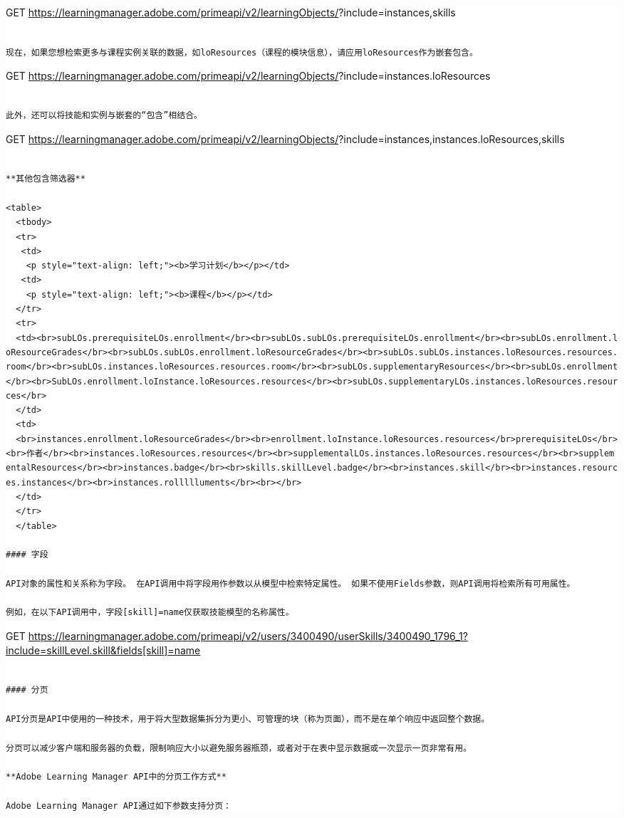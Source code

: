 GET https://learningmanager.adobe.com/primeapi/v2/learningObjects/<courseID>?include=instances,skills
```

现在，如果您想检索更多与课程实例关联的数据，如loResources（课程的模块信息），请应用loResources作为嵌套包含。

```
GET https://learningmanager.adobe.com/primeapi/v2/learningObjects/<courseID>?include=instances.loResources
```

此外，还可以将技能和实例与嵌套的“包含”相结合。

```
GET https://learningmanager.adobe.com/primeapi/v2/learningObjects/<courseID>?include=instances,instances.loResources,skills
```

**其他包含筛选器**

<table>
  <tbody>
  <tr>
   <td>
    <p style="text-align: left;"><b>学习计划</b></p></td>
   <td>
    <p style="text-align: left;"><b>课程</b></p></td>
  </tr>
  <tr>
  <td><br>subLOs.prerequisiteLOs.enrollment</br><br>subLOs.subLOs.prerequisiteLOs.enrollment</br><br>subLOs.enrollment.loResourceGrades</br><br>subLOs.subLOs.enrollment.loResourceGrades</br><br>subLOs.subLOs.instances.loResources.resources.room</br><br>subLOs.instances.loResources.resources.room</br><br>subLOs.supplementaryResources</br><br>subLOs.enrollment</br><br>SubLOs.enrollment.loInstance.loResources.resources</br><br>subLOs.supplementaryLOs.instances.loResources.resources</br>
  </td>
  <td>
  <br>instances.enrollment.loResourceGrades</br><br>enrollment.loInstance.loResources.resources</br>prerequisiteLOs</br><br>作者</br><br>instances.loResources.resources</br><br>supplementalLOs.instances.loResources.resources</br><br>supplementalResources</br><br>instances.badge</br><br>skills.skillLevel.badge</br><br>instances.skill</br><br>instances.resources.instances</br><br>instances.rollllluments</br><br></br>
  </td>
  </tr>
  </table>

#### 字段

API对象的属性和关系称为字段。 在API调用中将字段用作参数以从模型中检索特定属性。 如果不使用Fields参数，则API调用将检索所有可用属性。

例如，在以下API调用中，字段[skill]=name仅获取技能模型的名称属性。

```
GET https://learningmanager.adobe.com/primeapi/v2/users/3400490/userSkills/3400490_1796_1?include=skillLevel.skill&fields[skill]=name
```

#### 分页

API分页是API中使用的一种技术，用于将大型数据集拆分为更小、可管理的块（称为页面），而不是在单个响应中返回整个数据。

分页可以减少客户端和服务器的负载，限制响应大小以避免服务器瓶颈，或者对于在表中显示数据或一次显示一页非常有用。

**Adobe Learning Manager API中的分页工作方式**

Adobe Learning Manager API通过如下参数支持分页：
```